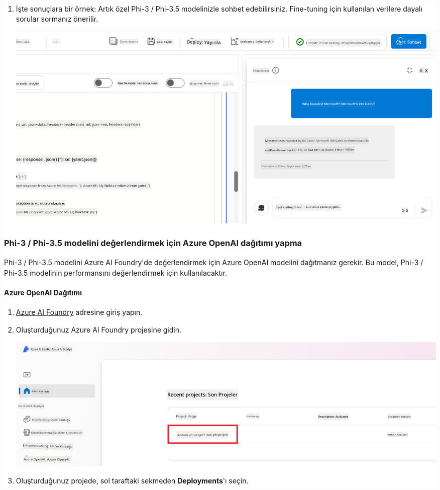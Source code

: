 1. İşte sonuçlara bir örnek: Artık özel Phi-3 / Phi-3.5 modelinizle sohbet edebilirsiniz. Fine-tuning için kullanılan verilere dayalı sorular sormanız önerilir.

    ![Chat with prompt flow.](../../../../../../translated_images/chat-with-promptflow.6da5e838c71f428b6d8aea9a0c655568354ae82babcdc87cd0f0d4edeee9d930.tr.png)

### Phi-3 / Phi-3.5 modelini değerlendirmek için Azure OpenAI dağıtımı yapma

Phi-3 / Phi-3.5 modelini Azure AI Foundry'de değerlendirmek için Azure OpenAI modelini dağıtmanız gerekir. Bu model, Phi-3 / Phi-3.5 modelinin performansını değerlendirmek için kullanılacaktır.

#### Azure OpenAI Dağıtımı

1. [Azure AI Foundry](https://ai.azure.com/?wt.mc_id=studentamb_279723) adresine giriş yapın.

1. Oluşturduğunuz Azure AI Foundry projesine gidin.

    ![Select Project.](../../../../../../translated_images/select-project-created.84d119464c1bb0a8f5f9ab58012fa88304b0e3b0d6ddda444617424b2bb0d22e.tr.png)

1. Oluşturduğunuz projede, sol taraftaki sekmeden **Deployments**'ı seçin.
